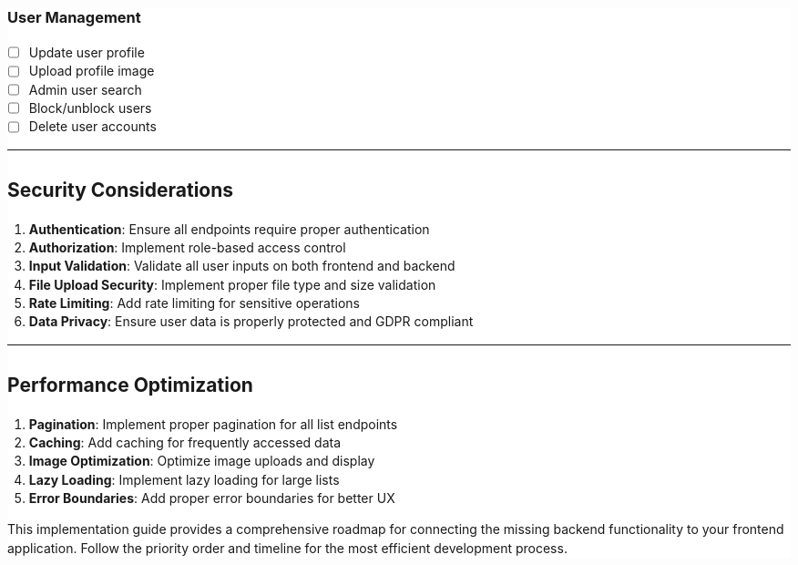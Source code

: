 ### User Management
- [ ] Update user profile
- [ ] Upload profile image
- [ ] Admin user search
- [ ] Block/unblock users
- [ ] Delete user accounts

---

## Security Considerations

1. **Authentication**: Ensure all endpoints require proper authentication
2. **Authorization**: Implement role-based access control
3. **Input Validation**: Validate all user inputs on both frontend and backend
4. **File Upload Security**: Implement proper file type and size validation
5. **Rate Limiting**: Add rate limiting for sensitive operations
6. **Data Privacy**: Ensure user data is properly protected and GDPR compliant

---

## Performance Optimization

1. **Pagination**: Implement proper pagination for all list endpoints
2. **Caching**: Add caching for frequently accessed data
3. **Image Optimization**: Optimize image uploads and display
4. **Lazy Loading**: Implement lazy loading for large lists
5. **Error Boundaries**: Add proper error boundaries for better UX

This implementation guide provides a comprehensive roadmap for connecting the missing backend functionality to your frontend application. Follow the priority order and timeline for the most efficient development process.
